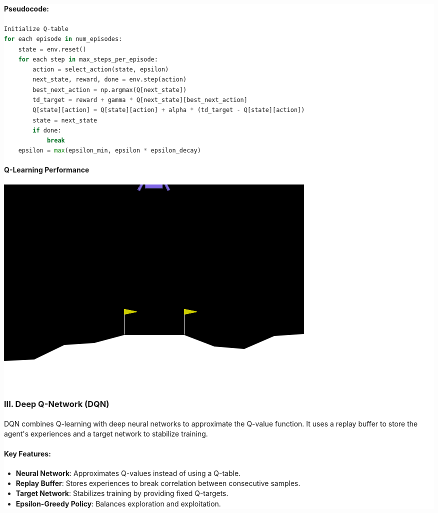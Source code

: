 #### Pseudocode:
```python
Initialize Q-table
for each episode in num_episodes:
    state = env.reset()
    for each step in max_steps_per_episode:
        action = select_action(state, epsilon)
        next_state, reward, done = env.step(action)
        best_next_action = np.argmax(Q[next_state])
        td_target = reward + gamma * Q[next_state][best_next_action]
        Q[state][action] = Q[state][action] + alpha * (td_target - Q[state][action])
        state = next_state
        if done:
            break
    epsilon = max(epsilon_min, epsilon * epsilon_decay)
```

#### Q-Learning Performance
![Q-Learning Performance](https://github.com/oscar-xu-kfs2669/Lunar-Navigator/blob/main/2.Q-Learning.gif)

### III. Deep Q-Network (DQN)

DQN combines Q-learning with deep neural networks to approximate the Q-value function. It uses a replay buffer to store the agent's experiences and a target network to stabilize training.

#### Key Features:
- **Neural Network**: Approximates Q-values instead of using a Q-table.
- **Replay Buffer**: Stores experiences to break correlation between consecutive samples.
- **Target Network**: Stabilizes training by providing fixed Q-targets.
- **Epsilon-Greedy Policy**: Balances exploration and exploitation.

